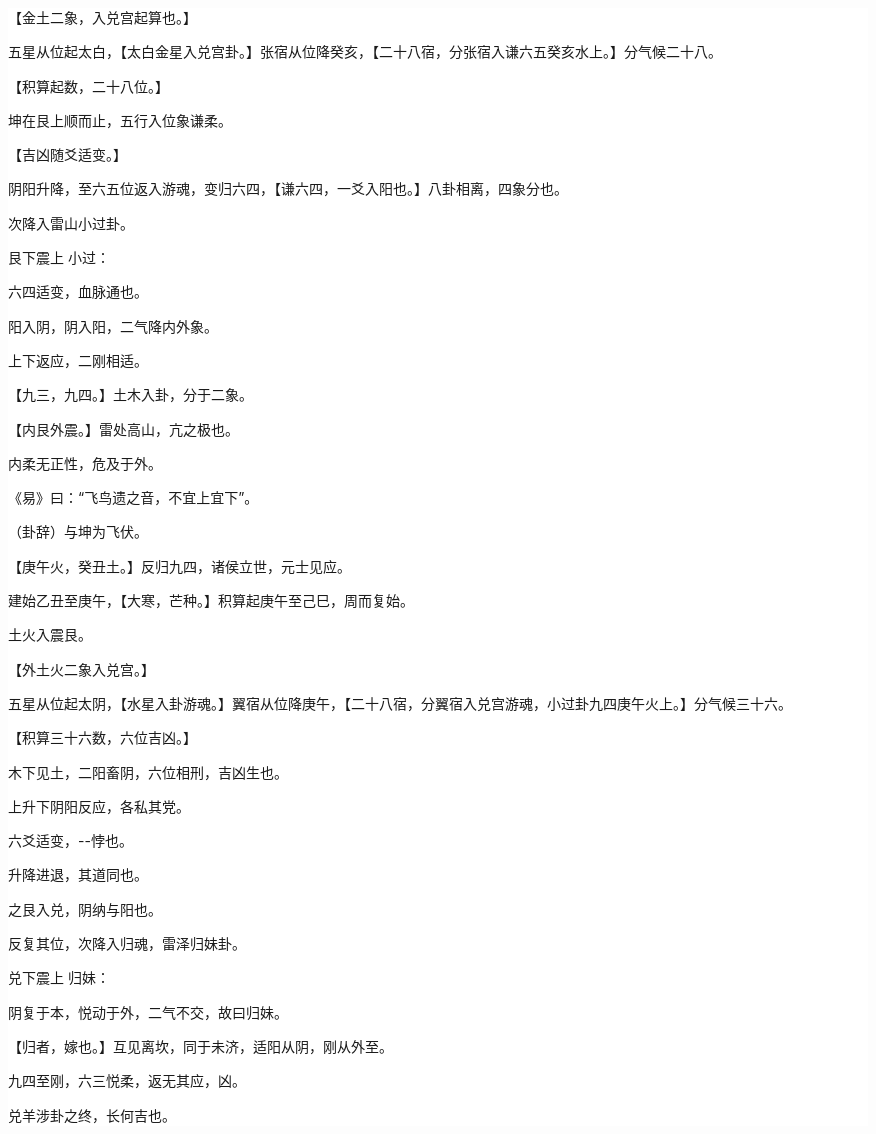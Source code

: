 【金土二象，入兑宫起算也。】

五星从位起太白，【太白金星入兑宫卦。】张宿从位降癸亥，【二十八宿，分张宿入谦六五癸亥水上。】分气候二十八。

【积算起数，二十八位。】

坤在艮上顺而止，五行入位象谦柔。

【吉凶随爻适变。】

阴阳升降，至六五位返入游魂，变归六四，【谦六四，一爻入阳也。】八卦相离，四象分也。

次降入雷山小过卦。

艮下震上 小过：

六四适变，血脉通也。

阳入阴，阴入阳，二气降内外象。

上下返应，二刚相适。

【九三，九四。】土木入卦，分于二象。

【内艮外震。】雷处高山，亢之极也。

内柔无正性，危及于外。

《易》曰：“飞鸟遗之音，不宜上宜下”。

（卦辞）与坤为飞伏。

【庚午火，癸丑土。】反归九四，诸侯立世，元士见应。

建始乙丑至庚午，【大寒，芒种。】积算起庚午至己巳，周而复始。

土火入震艮。

【外土火二象入兑宫。】

五星从位起太阴，【水星入卦游魂。】翼宿从位降庚午，【二十八宿，分翼宿入兑宫游魂，小过卦九四庚午火上。】分气候三十六。

【积算三十六数，六位吉凶。】

木下见土，二阳畜阴，六位相刑，吉凶生也。

上升下阴阳反应，各私其党。

六爻适变，--悖也。

升降进退，其道同也。

之艮入兑，阴纳与阳也。

反复其位，次降入归魂，雷泽归妹卦。

兑下震上 归妹：

阴复于本，悦动于外，二气不交，故曰归妹。

【归者，嫁也。】互见离坎，同于未济，适阳从阴，刚从外至。

九四至刚，六三悦柔，返无其应，凶。

兑羊涉卦之终，长何吉也。

